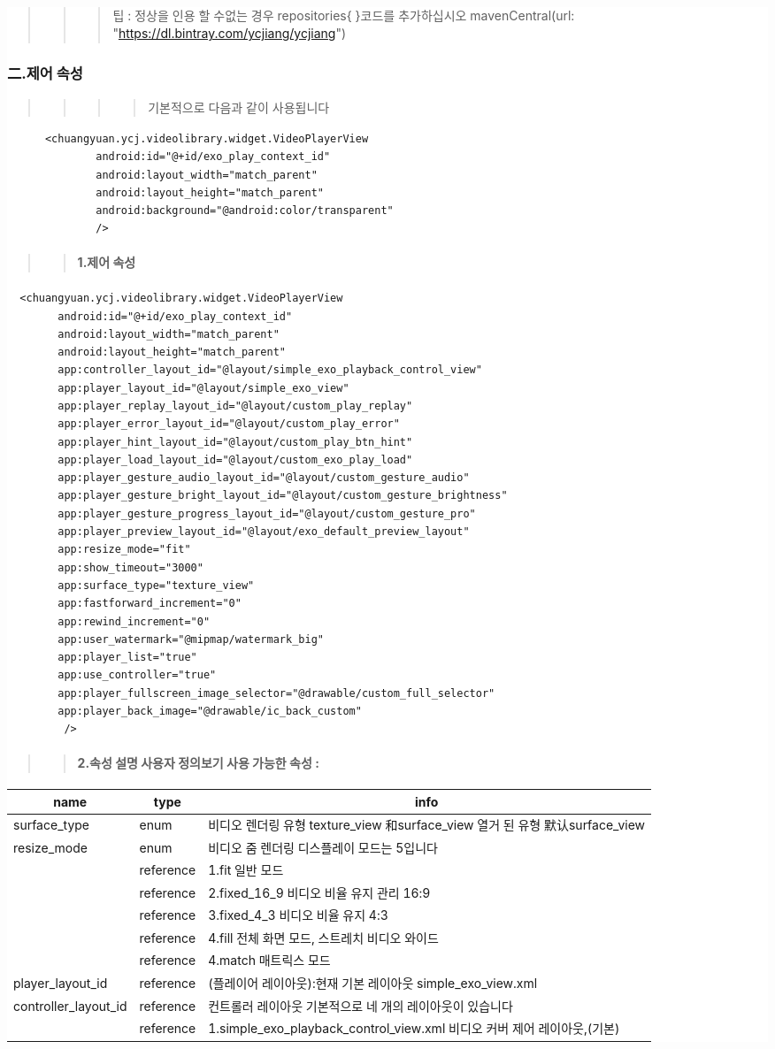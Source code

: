   ````
  ````
  >>> 팁 : 정상을 인용 할 수없는 경우 repositories{ }코드를 추가하십시오
  >>> mavenCentral(url: "https://dl.bintray.com/ycjiang/ycjiang")

 ### 二.제어 속성
   >>>> 기본적으로 다음과 같이 사용됩니다
   ````
         <chuangyuan.ycj.videolibrary.widget.VideoPlayerView
                 android:id="@+id/exo_play_context_id"
                 android:layout_width="match_parent"
                 android:layout_height="match_parent"
                 android:background="@android:color/transparent"
                 />
 ````
 >>  #### 1.제어 속성
 ````
   <chuangyuan.ycj.videolibrary.widget.VideoPlayerView
         android:id="@+id/exo_play_context_id"
         android:layout_width="match_parent"
         android:layout_height="match_parent"
         app:controller_layout_id="@layout/simple_exo_playback_control_view"
         app:player_layout_id="@layout/simple_exo_view"
         app:player_replay_layout_id="@layout/custom_play_replay"
         app:player_error_layout_id="@layout/custom_play_error"
         app:player_hint_layout_id="@layout/custom_play_btn_hint"
         app:player_load_layout_id="@layout/custom_exo_play_load"
         app:player_gesture_audio_layout_id="@layout/custom_gesture_audio"
         app:player_gesture_bright_layout_id="@layout/custom_gesture_brightness"
         app:player_gesture_progress_layout_id="@layout/custom_gesture_pro"
         app:player_preview_layout_id="@layout/exo_default_preview_layout"
         app:resize_mode="fit"
         app:show_timeout="3000"
         app:surface_type="texture_view"
         app:fastforward_increment="0"
         app:rewind_increment="0"
         app:user_watermark="@mipmap/watermark_big"
         app:player_list="true"
         app:use_controller="true"
         app:player_fullscreen_image_selector="@drawable/custom_full_selector"
         app:player_back_image="@drawable/ic_back_custom"
          />
   ````
   
 >> #### 2.속성 설명 사용자 정의보기 사용 가능한 속성 :
  
  | name                              | type      | info                                                                        |
  |-----------------------------------|-----------|---------------------------------------------------------------------------- |
  | surface_type                      | enum      | 비디오 렌더링 유형 texture_view 和surface_view 열거 된 유형 默认surface_view          |  
  | resize_mode                       | enum      | 비디오 줌 렌더링 디스플레이 모드는 5입니다                                                 |
  |                                   | reference | 1.fit          일반 모드                                                     | 
  |                                   | reference | 2.fixed_16_9  비디오 비율 유지 관리 16:9                                        | 
  |                                   | reference | 3.fixed_4_3   비디오 비율 유지 4:3                                           |         
  |                                   | reference | 4.fill           전체 화면 모드, 스트레치 비디오 와이드                                     |        
  |                                   | reference | 4.match          매트릭스 모드                                                 |      0
  | player_layout_id                  | reference | (플레이어 레이아웃):현재 기본 레이아웃  simple_exo_view.xml                              |
  | controller_layout_id              | reference | 컨트롤러 레이아웃  기본적으로 네 개의 레이아웃이 있습니다                                                  |
  |                                   | reference | 1.simple_exo_playback_control_view.xml  비디오 커버 제어 레이아웃,(기본)       | 